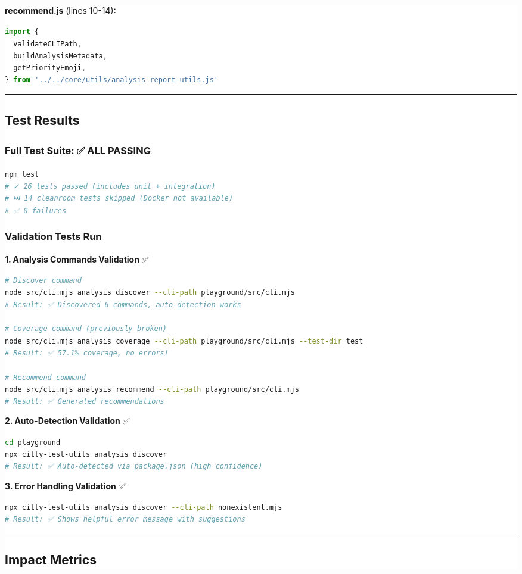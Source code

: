 **recommend.js** (lines 10-14):
```javascript
import {
  validateCLIPath,
  buildAnalysisMetadata,
  getPriorityEmoji,
} from '../../core/utils/analysis-report-utils.js'
```

---

## Test Results

### Full Test Suite: ✅ ALL PASSING

```bash
npm test
# ✓ 26 tests passed (includes unit + integration)
# ⏭️ 14 cleanroom tests skipped (Docker not available)
# ✅ 0 failures
```

### Validation Tests Run

**1. Analysis Commands Validation** ✅
```bash
# Discover command
node src/cli.mjs analysis discover --cli-path playground/src/cli.mjs
# Result: ✅ Discovered 6 commands, auto-detection works

# Coverage command (previously broken)
node src/cli.mjs analysis coverage --cli-path playground/src/cli.mjs --test-dir test
# Result: ✅ 57.1% coverage, no errors!

# Recommend command
node src/cli.mjs analysis recommend --cli-path playground/src/cli.mjs
# Result: ✅ Generated recommendations
```

**2. Auto-Detection Validation** ✅
```bash
cd playground
npx citty-test-utils analysis discover
# Result: ✅ Auto-detected via package.json (high confidence)
```

**3. Error Handling Validation** ✅
```bash
npx citty-test-utils analysis discover --cli-path nonexistent.mjs
# Result: ✅ Shows helpful error message with suggestions
```

---

## Impact Metrics
